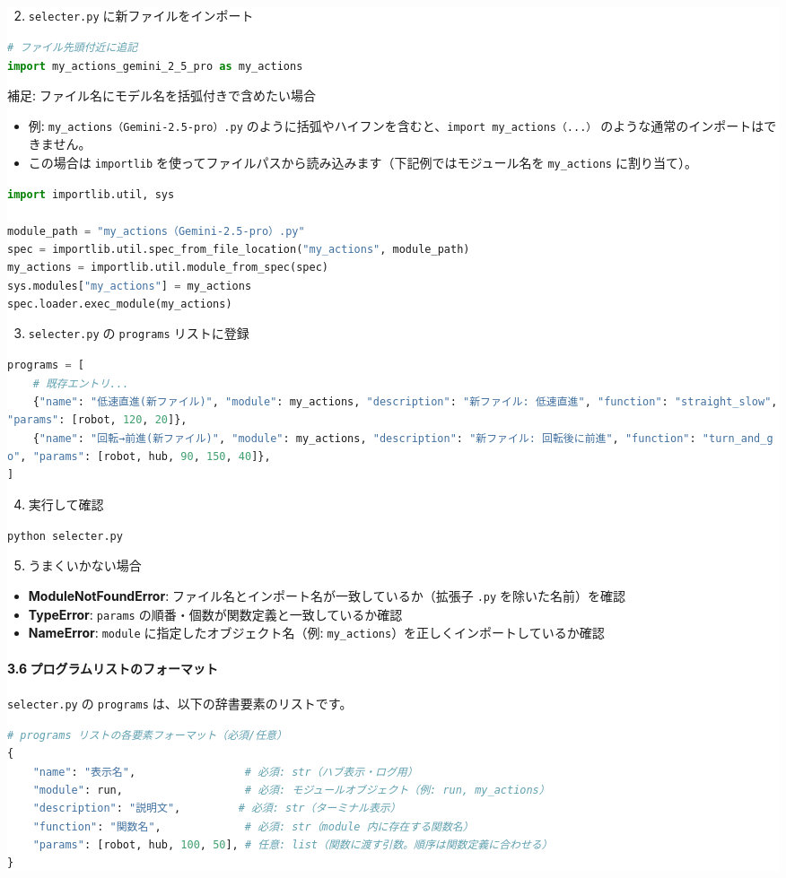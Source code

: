 2) `selecter.py` に新ファイルをインポート

```python
# ファイル先頭付近に追記
import my_actions_gemini_2_5_pro as my_actions
```

補足: ファイル名にモデル名を括弧付きで含めたい場合

- 例: `my_actions（Gemini-2.5-pro）.py` のように括弧やハイフンを含むと、`import my_actions（...）` のような通常のインポートはできません。
- この場合は `importlib` を使ってファイルパスから読み込みます（下記例ではモジュール名を `my_actions` に割り当て）。

```python
import importlib.util, sys

module_path = "my_actions（Gemini-2.5-pro）.py"
spec = importlib.util.spec_from_file_location("my_actions", module_path)
my_actions = importlib.util.module_from_spec(spec)
sys.modules["my_actions"] = my_actions
spec.loader.exec_module(my_actions)
```

3) `selecter.py` の `programs` リストに登録

```python
programs = [
    # 既存エントリ...
    {"name": "低速直進(新ファイル)", "module": my_actions, "description": "新ファイル: 低速直進", "function": "straight_slow", "params": [robot, 120, 20]},
    {"name": "回転→前進(新ファイル)", "module": my_actions, "description": "新ファイル: 回転後に前進", "function": "turn_and_go", "params": [robot, hub, 90, 150, 40]},
]
```

4) 実行して確認

```bash
python selecter.py
```

5) うまくいかない場合
- **ModuleNotFoundError**: ファイル名とインポート名が一致しているか（拡張子 `.py` を除いた名前）を確認
- **TypeError**: `params` の順番・個数が関数定義と一致しているか確認
- **NameError**: `module` に指定したオブジェクト名（例: `my_actions`）を正しくインポートしているか確認

#### 3.6 プログラムリストのフォーマット

`selecter.py` の `programs` は、以下の辞書要素のリストです。

```python
# programs リストの各要素フォーマット（必須/任意）
{
    "name": "表示名",                 # 必須: str（ハブ表示・ログ用）
    "module": run,                   # 必須: モジュールオブジェクト（例: run, my_actions）
    "description": "説明文",         # 必須: str（ターミナル表示）
    "function": "関数名",             # 必須: str（module 内に存在する関数名）
    "params": [robot, hub, 100, 50], # 任意: list（関数に渡す引数。順序は関数定義に合わせる）
}
```
